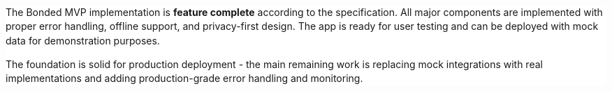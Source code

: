 The Bonded MVP implementation is **feature complete** according to the specification. All major components are implemented with proper error handling, offline support, and privacy-first design. The app is ready for user testing and can be deployed with mock data for demonstration purposes.

The foundation is solid for production deployment - the main remaining work is replacing mock integrations with real implementations and adding production-grade error handling and monitoring. 